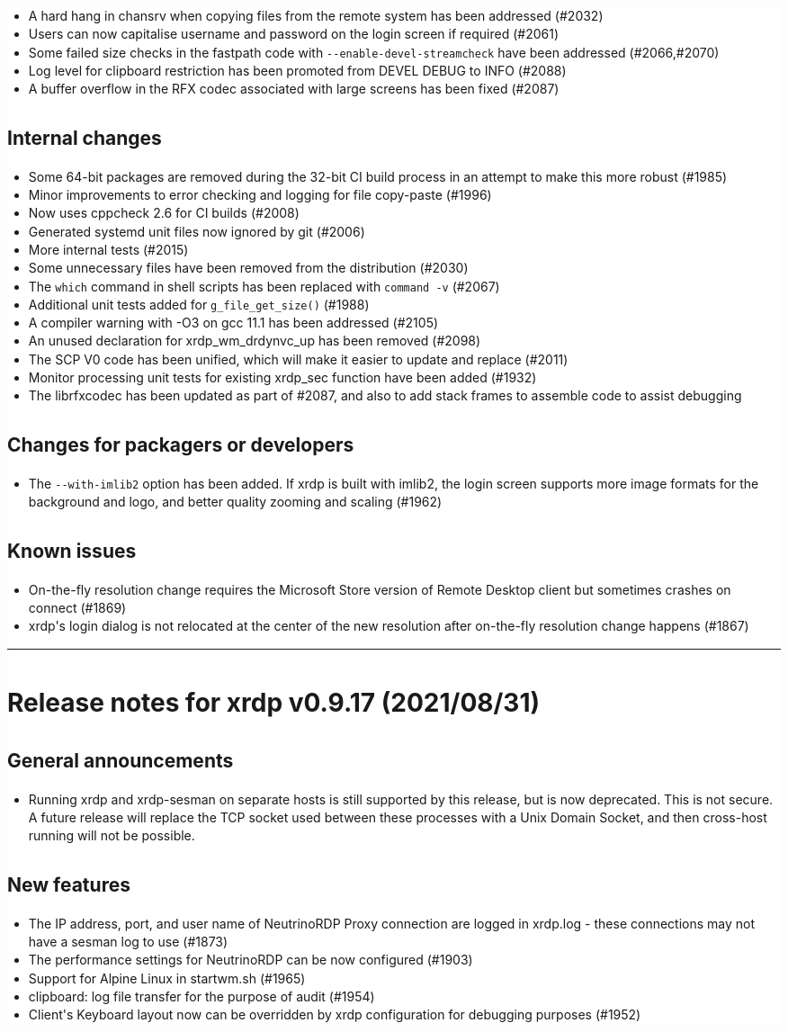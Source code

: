 * A hard hang in chansrv when copying files from the remote system has been addressed (#2032)
* Users can now capitalise username and password on the login screen if required (#2061)
* Some failed size checks in the fastpath code with `--enable-devel-streamcheck` have been addressed (#2066,#2070)
* Log level for clipboard restriction has been promoted from DEVEL DEBUG to INFO  (#2088)
* A buffer overflow in the RFX codec associated with large screens has been fixed (#2087)

## Internal changes
* Some 64-bit packages are removed during the 32-bit CI build process in an attempt to make this more robust (#1985)
* Minor improvements to error checking and logging for file copy-paste (#1996)
* Now uses cppcheck 2.6 for CI builds (#2008)
* Generated systemd unit files now ignored by git (#2006)
* More internal tests (#2015)
* Some unnecessary files have been removed from the distribution (#2030)
* The `which` command in shell scripts has been replaced with `command -v` (#2067)
* Additional unit tests added for `g_file_get_size()` (#1988)
* A compiler warning with -O3 on gcc 11.1 has been addressed (#2105)
* An unused declaration for xrdp_wm_drdynvc_up has been removed (#2098)
* The SCP V0 code has been unified, which will make it easier to update and replace (#2011)
* Monitor processing unit tests for existing xrdp_sec function have been added (#1932)
* The librfxcodec has been updated as part of #2087, and also to add stack frames to assemble code to assist debugging

## Changes for packagers or developers
* The `--with-imlib2` option has been added. If xrdp is built with imlib2, the login screen supports more image formats for the background and logo, and better quality zooming and scaling (#1962)

## Known issues

* On-the-fly resolution change requires the Microsoft Store version of Remote Desktop client but sometimes crashes on connect (#1869)
* xrdp's login dialog is not relocated at the center of the new resolution after on-the-fly resolution change happens (#1867)

-----------------------

# Release notes for xrdp v0.9.17 (2021/08/31)

## General announcements
* Running xrdp and xrdp-sesman on separate hosts is still supported by this release, but is now deprecated. This is not secure. A future release will replace the TCP socket used between these processes with a Unix Domain Socket, and then cross-host running will not be possible.

## New features
* The IP address, port, and user name of NeutrinoRDP Proxy connection are logged in xrdp.log - these connections may not have a sesman log to use (#1873)
* The performance settings for NeutrinoRDP can be now configured (#1903)
* Support for Alpine Linux in startwm.sh (#1965)
* clipboard: log file transfer for the purpose of audit (#1954)
* Client's Keyboard layout now can be overridden by xrdp configuration for debugging purposes (#1952)

